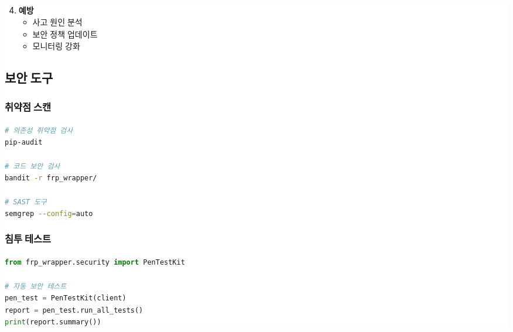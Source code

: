 4. **예방**
   - 사고 원인 분석
   - 보안 정책 업데이트
   - 모니터링 강화

## 보안 도구

### 취약점 스캔
```bash
# 의존성 취약점 검사
pip-audit

# 코드 보안 검사
bandit -r frp_wrapper/

# SAST 도구
semgrep --config=auto
```

### 침투 테스트
```python
from frp_wrapper.security import PenTestKit

# 자동 보안 테스트
pen_test = PenTestKit(client)
report = pen_test.run_all_tests()
print(report.summary())
```